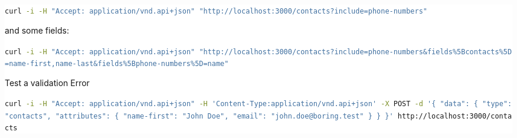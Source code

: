 ```bash
curl -i -H "Accept: application/vnd.api+json" "http://localhost:3000/contacts?include=phone-numbers"
```

and some fields:
```bash
curl -i -H "Accept: application/vnd.api+json" "http://localhost:3000/contacts?include=phone-numbers&fields%5Bcontacts%5D=name-first,name-last&fields%5Bphone-numbers%5D=name"
```

Test a validation Error
```bash
curl -i -H "Accept: application/vnd.api+json" -H 'Content-Type:application/vnd.api+json' -X POST -d '{ "data": { "type": "contacts", "attributes": { "name-first": "John Doe", "email": "john.doe@boring.test" } } }' http://localhost:3000/contacts
```

